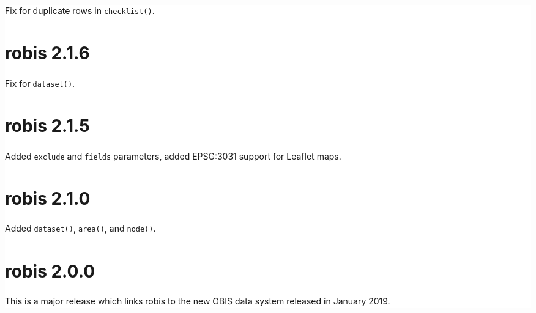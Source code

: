Fix for duplicate rows in `checklist()`.

# robis 2.1.6

Fix for `dataset()`.

# robis 2.1.5

Added `exclude` and `fields` parameters, added EPSG:3031 support for Leaflet maps.

# robis 2.1.0

Added `dataset()`, `area()`, and `node()`.

# robis 2.0.0

This is a major release which links robis to the new OBIS data system released in January 2019.
